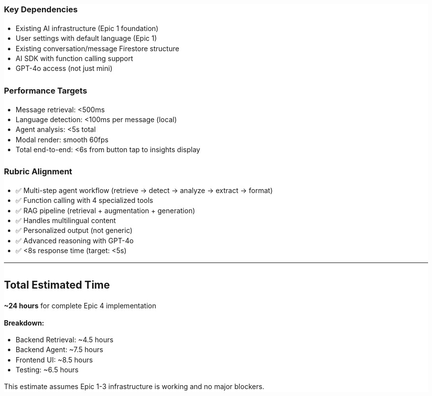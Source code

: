 ### Key Dependencies
- Existing AI infrastructure (Epic 1 foundation)
- User settings with default language (Epic 1)
- Existing conversation/message Firestore structure
- AI SDK with function calling support
- GPT-4o access (not just mini)

### Performance Targets
- Message retrieval: <500ms
- Language detection: <100ms per message (local)
- Agent analysis: <5s total
- Modal render: smooth 60fps
- Total end-to-end: <6s from button tap to insights display

### Rubric Alignment
- ✅ Multi-step agent workflow (retrieve → detect → analyze → extract → format)
- ✅ Function calling with 4 specialized tools
- ✅ RAG pipeline (retrieval + augmentation + generation)
- ✅ Handles multilingual content
- ✅ Personalized output (not generic)
- ✅ Advanced reasoning with GPT-4o
- ✅ <8s response time (target: <5s)

---

## Total Estimated Time
**~24 hours** for complete Epic 4 implementation

**Breakdown:**
- Backend Retrieval: ~4.5 hours
- Backend Agent: ~7.5 hours  
- Frontend UI: ~8.5 hours
- Testing: ~6.5 hours

This estimate assumes Epic 1-3 infrastructure is working and no major blockers.

